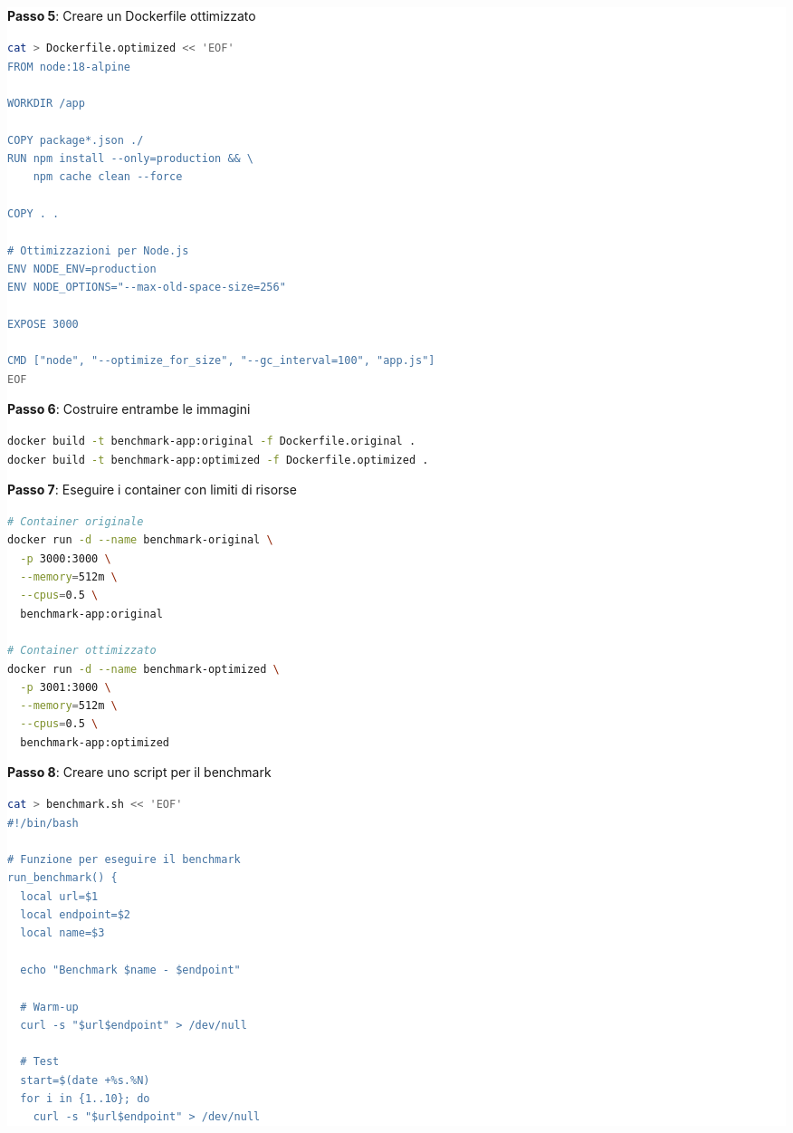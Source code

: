 
**Passo 5**: Creare un Dockerfile ottimizzato
```bash
cat > Dockerfile.optimized << 'EOF'
FROM node:18-alpine

WORKDIR /app

COPY package*.json ./
RUN npm install --only=production && \
    npm cache clean --force

COPY . .

# Ottimizzazioni per Node.js
ENV NODE_ENV=production
ENV NODE_OPTIONS="--max-old-space-size=256"

EXPOSE 3000

CMD ["node", "--optimize_for_size", "--gc_interval=100", "app.js"]
EOF
```

**Passo 6**: Costruire entrambe le immagini
```bash
docker build -t benchmark-app:original -f Dockerfile.original .
docker build -t benchmark-app:optimized -f Dockerfile.optimized .
```

**Passo 7**: Eseguire i container con limiti di risorse
```bash
# Container originale
docker run -d --name benchmark-original \
  -p 3000:3000 \
  --memory=512m \
  --cpus=0.5 \
  benchmark-app:original

# Container ottimizzato
docker run -d --name benchmark-optimized \
  -p 3001:3000 \
  --memory=512m \
  --cpus=0.5 \
  benchmark-app:optimized
```

**Passo 8**: Creare uno script per il benchmark
```bash
cat > benchmark.sh << 'EOF'
#!/bin/bash

# Funzione per eseguire il benchmark
run_benchmark() {
  local url=$1
  local endpoint=$2
  local name=$3
  
  echo "Benchmark $name - $endpoint"
  
  # Warm-up
  curl -s "$url$endpoint" > /dev/null
  
  # Test
  start=$(date +%s.%N)
  for i in {1..10}; do
    curl -s "$url$endpoint" > /dev/null
```